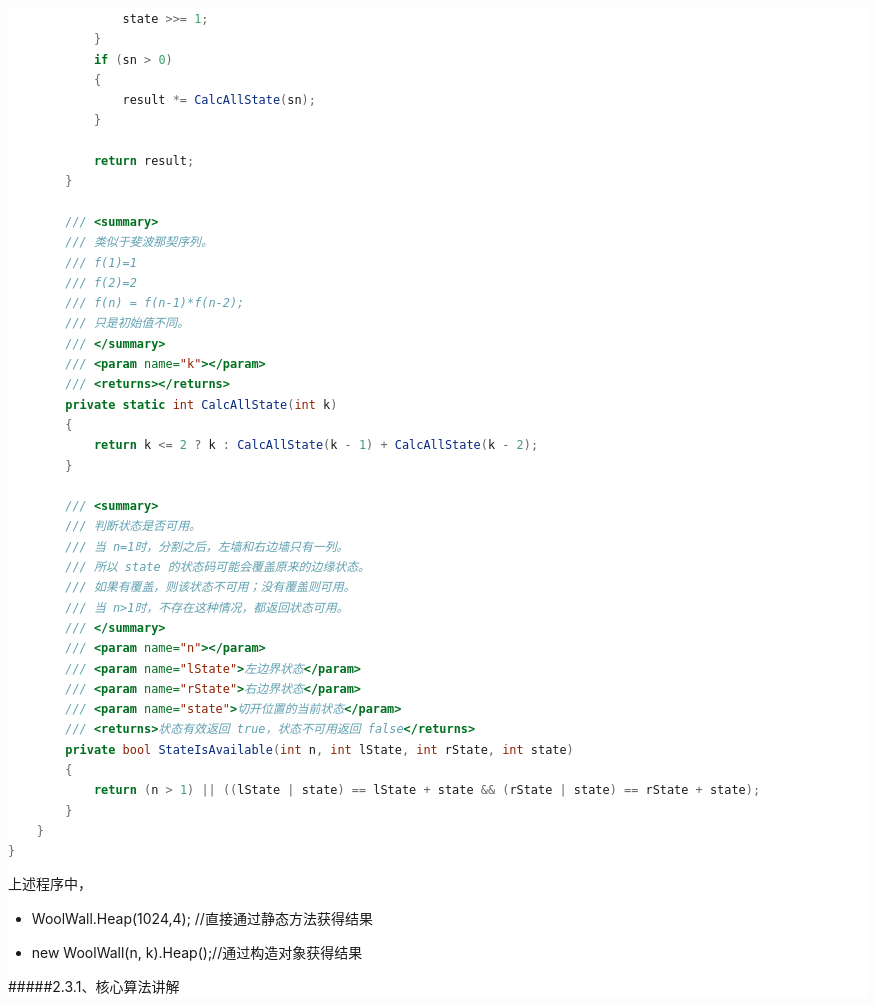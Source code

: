 ```cs
                state >>= 1;
            }
            if (sn > 0)
            {
                result *= CalcAllState(sn);
            }

            return result;
        }

        /// <summary>
        /// 类似于斐波那契序列。
        /// f(1)=1
        /// f(2)=2
        /// f(n) = f(n-1)*f(n-2);
        /// 只是初始值不同。
        /// </summary>
        /// <param name="k"></param>
        /// <returns></returns>
        private static int CalcAllState(int k)
        {
            return k <= 2 ? k : CalcAllState(k - 1) + CalcAllState(k - 2);
        }

        /// <summary>
        /// 判断状态是否可用。
        /// 当 n=1时，分割之后，左墙和右边墙只有一列。
        /// 所以 state 的状态码可能会覆盖原来的边缘状态。
        /// 如果有覆盖，则该状态不可用；没有覆盖则可用。
        /// 当 n>1时，不存在这种情况，都返回状态可用。
        /// </summary>
        /// <param name="n"></param>
        /// <param name="lState">左边界状态</param>
        /// <param name="rState">右边界状态</param>
        /// <param name="state">切开位置的当前状态</param>
        /// <returns>状态有效返回 true，状态不可用返回 false</returns>
        private bool StateIsAvailable(int n, int lState, int rState, int state)
        {
            return (n > 1) || ((lState | state) == lState + state && (rState | state) == rState + state);
        }
    }
}
```

上述程序中，

* WoolWall.Heap(1024,4); //直接通过静态方法获得结果

* new  WoolWall(n, k).Heap();//通过构造对象获得结果

#####2.3.1、核心算法讲解
